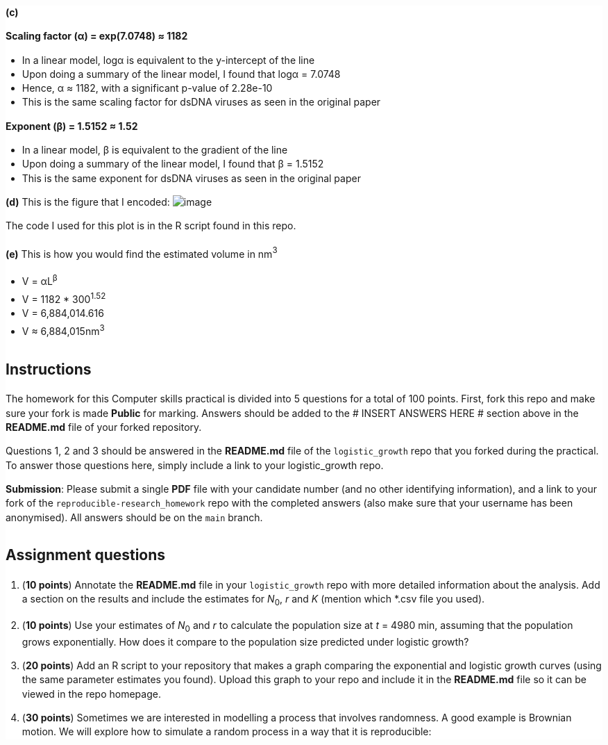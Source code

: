 **(c)**

**Scaling factor (α) = exp(7.0748) ≈ 1182**
- In a linear model, logα is equivalent to the y-intercept of the line
- Upon doing a summary of the linear model, I found that logα = 7.0748
- Hence, α ≈ 1182, with a significant p-value of 2.28e-10
- This is the same scaling factor for dsDNA viruses as seen in the original paper

**Exponent (β) = 1.5152 ≈ 1.52**
- In a linear model, β is equivalent to the gradient of the line
- Upon doing a summary of the linear model, I found that β = 1.5152
- This is the same exponent for dsDNA viruses as seen in the original paper

**(d)** This is the figure that I encoded:
![image](https://github.com/user-attachments/assets/fef4faf4-3a79-4d0f-8d9d-ebb7bdac11e7)

The code I used for this plot is in the R script found in this repo.

**(e)** This is how you would find the estimated volume in nm<sup>3<sup>
- V = αL<sup>β<sup>
- V = 1182 * 300<sup>1.52<sup>
- V = 6,884,014.616
- V ≈ 6,884,015nm<sup>3<sup>

## Instructions

The homework for this Computer skills practical is divided into 5 questions for a total of 100 points. First, fork this repo and make sure your fork is made **Public** for marking. Answers should be added to the # INSERT ANSWERS HERE # section above in the **README.md** file of your forked repository.

Questions 1, 2 and 3 should be answered in the **README.md** file of the `logistic_growth` repo that you forked during the practical. To answer those questions here, simply include a link to your logistic_growth repo.

**Submission**: Please submit a single **PDF** file with your candidate number (and no other identifying information), and a link to your fork of the `reproducible-research_homework` repo with the completed answers (also make sure that your username has been anonymised). All answers should be on the `main` branch.

## Assignment questions 

1) (**10 points**) Annotate the **README.md** file in your `logistic_growth` repo with more detailed information about the analysis. Add a section on the results and include the estimates for $N_0$, $r$ and $K$ (mention which *.csv file you used).
   
2) (**10 points**) Use your estimates of $N_0$ and $r$ to calculate the population size at $t$ = 4980 min, assuming that the population grows exponentially. How does it compare to the population size predicted under logistic growth? 

3) (**20 points**) Add an R script to your repository that makes a graph comparing the exponential and logistic growth curves (using the same parameter estimates you found). Upload this graph to your repo and include it in the **README.md** file so it can be viewed in the repo homepage.
   
4) (**30 points**) Sometimes we are interested in modelling a process that involves randomness. A good example is Brownian motion. We will explore how to simulate a random process in a way that it is reproducible:
